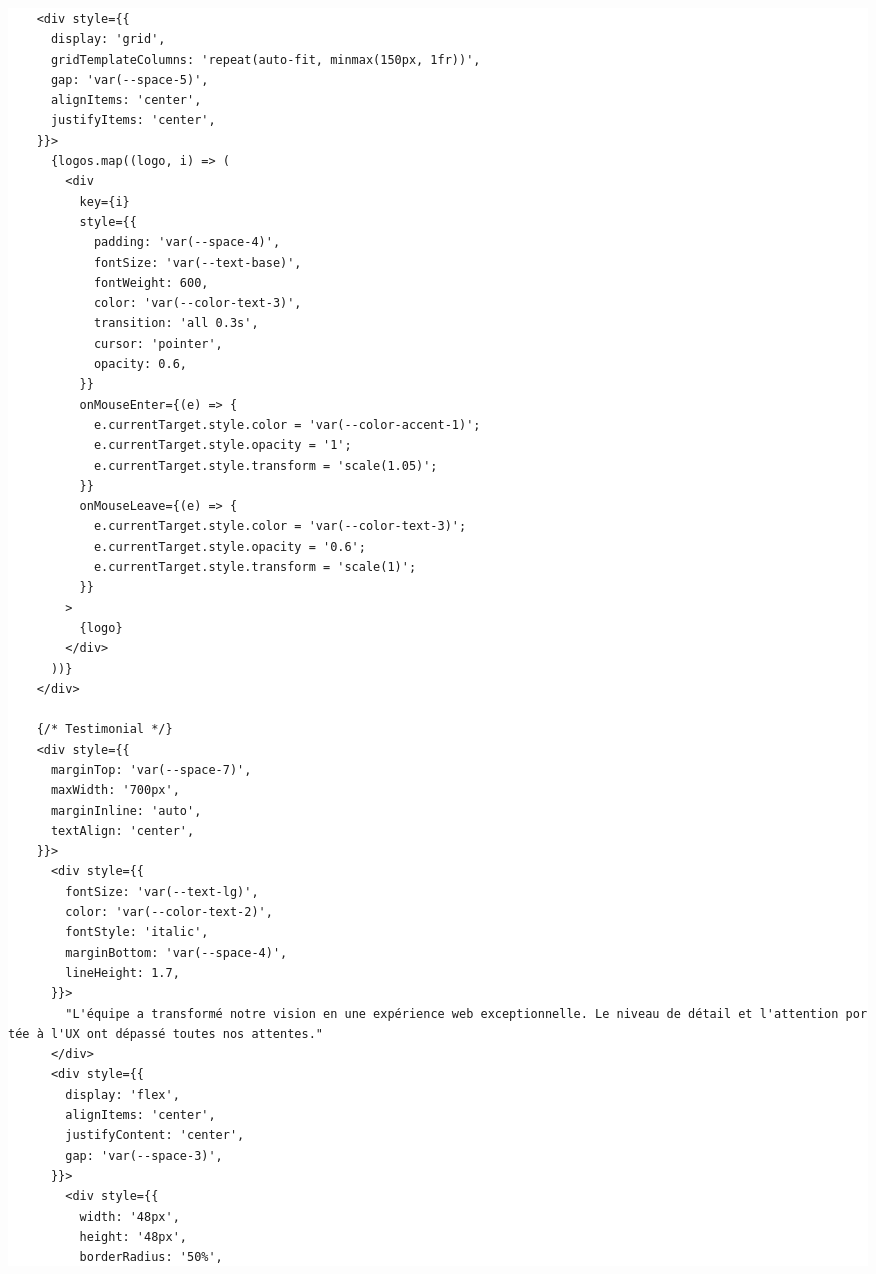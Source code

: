 </p>

        <div style={{
          display: 'grid',
          gridTemplateColumns: 'repeat(auto-fit, minmax(150px, 1fr))',
          gap: 'var(--space-5)',
          alignItems: 'center',
          justifyItems: 'center',
        }}>
          {logos.map((logo, i) => (
            <div
              key={i}
              style={{
                padding: 'var(--space-4)',
                fontSize: 'var(--text-base)',
                fontWeight: 600,
                color: 'var(--color-text-3)',
                transition: 'all 0.3s',
                cursor: 'pointer',
                opacity: 0.6,
              }}
              onMouseEnter={(e) => {
                e.currentTarget.style.color = 'var(--color-accent-1)';
                e.currentTarget.style.opacity = '1';
                e.currentTarget.style.transform = 'scale(1.05)';
              }}
              onMouseLeave={(e) => {
                e.currentTarget.style.color = 'var(--color-text-3)';
                e.currentTarget.style.opacity = '0.6';
                e.currentTarget.style.transform = 'scale(1)';
              }}
            >
              {logo}
            </div>
          ))}
        </div>

        {/* Testimonial */}
        <div style={{
          marginTop: 'var(--space-7)',
          maxWidth: '700px',
          marginInline: 'auto',
          textAlign: 'center',
        }}>
          <div style={{
            fontSize: 'var(--text-lg)',
            color: 'var(--color-text-2)',
            fontStyle: 'italic',
            marginBottom: 'var(--space-4)',
            lineHeight: 1.7,
          }}>
            "L'équipe a transformé notre vision en une expérience web exceptionnelle. Le niveau de détail et l'attention portée à l'UX ont dépassé toutes nos attentes."
          </div>
          <div style={{
            display: 'flex',
            alignItems: 'center',
            justifyContent: 'center',
            gap: 'var(--space-3)',
          }}>
            <div style={{
              width: '48px',
              height: '48px',
              borderRadius: '50%',